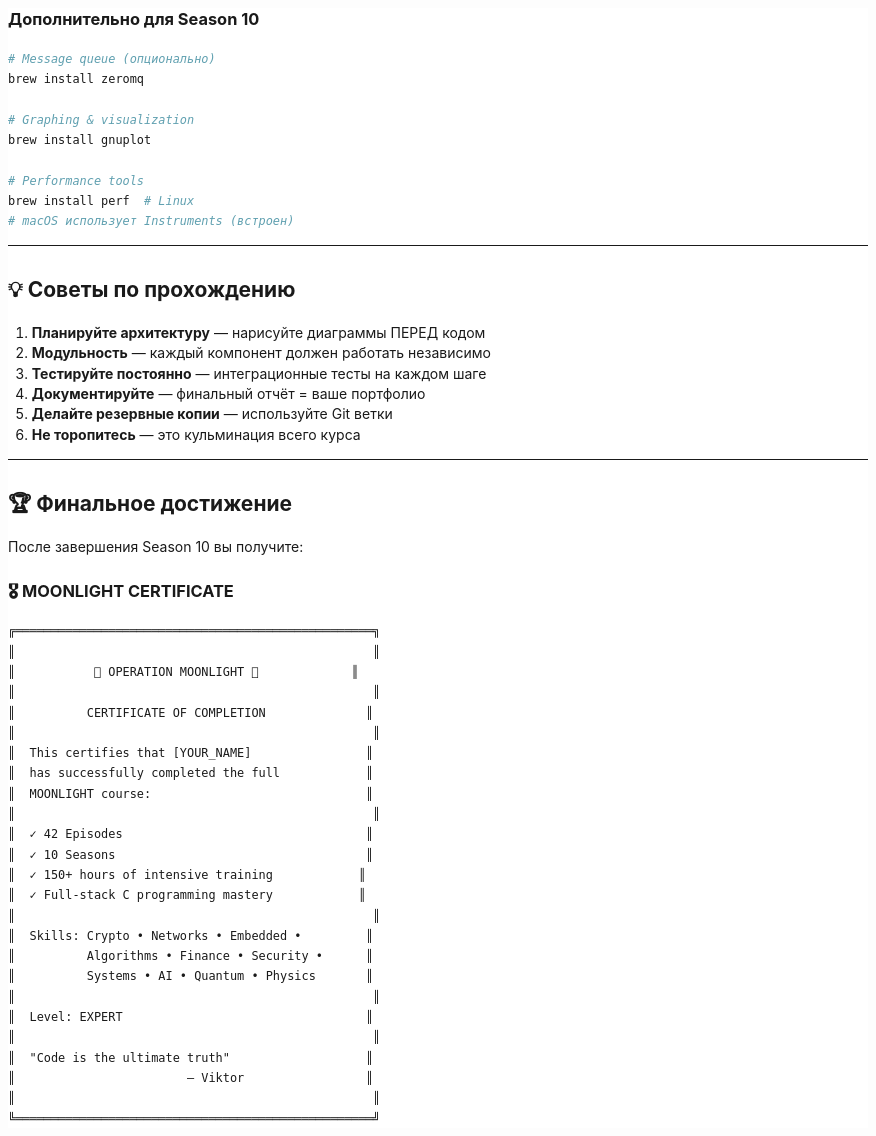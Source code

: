 ### Дополнительно для Season 10
```bash
# Message queue (опционально)
brew install zeromq

# Graphing & visualization
brew install gnuplot

# Performance tools
brew install perf  # Linux
# macOS использует Instruments (встроен)
```

---

## 💡 Советы по прохождению

1. **Планируйте архитектуру** — нарисуйте диаграммы ПЕРЕД кодом
2. **Модульность** — каждый компонент должен работать независимо
3. **Тестируйте постоянно** — интеграционные тесты на каждом шаге
4. **Документируйте** — финальный отчёт = ваше портфолио
5. **Делайте резервные копии** — используйте Git ветки
6. **Не торопитесь** — это кульминация всего курса

---

## 🏆 Финальное достижение

После завершения Season 10 вы получите:

### 🎖️ MOONLIGHT CERTIFICATE
```
╔══════════════════════════════════════════════════╗
║                                                  ║
║           🌙 OPERATION MOONLIGHT 🌙             ║
║                                                  ║
║          CERTIFICATE OF COMPLETION              ║
║                                                  ║
║  This certifies that [YOUR_NAME]                ║
║  has successfully completed the full            ║
║  MOONLIGHT course:                              ║
║                                                  ║
║  ✓ 42 Episodes                                  ║
║  ✓ 10 Seasons                                   ║
║  ✓ 150+ hours of intensive training            ║
║  ✓ Full-stack C programming mastery            ║
║                                                  ║
║  Skills: Crypto • Networks • Embedded •         ║
║          Algorithms • Finance • Security •      ║
║          Systems • AI • Quantum • Physics       ║
║                                                  ║
║  Level: EXPERT                                  ║
║                                                  ║
║  "Code is the ultimate truth"                   ║
║                        — Viktor                 ║
║                                                  ║
╚══════════════════════════════════════════════════╝
```
